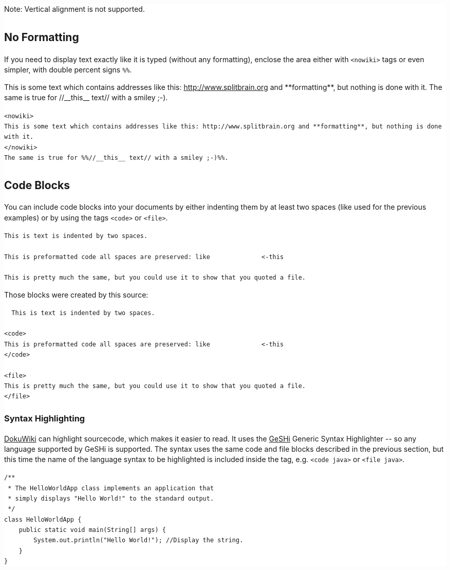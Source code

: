 Note: Vertical alignment is not supported.

No Formatting
-------------

If you need to display text exactly like it is typed (without any
formatting), enclose the area either with `<nowiki>` tags or even
simpler, with double percent signs `%%`.

This is some text which contains addresses like this:
http://www.splitbrain.org and \*\*formatting\*\*, but nothing is done
with it. The same is true for //\_\_this\_\_ text// with a smiley ;-).

    <nowiki>
    This is some text which contains addresses like this: http://www.splitbrain.org and **formatting**, but nothing is done with it.
    </nowiki>
    The same is true for %%//__this__ text// with a smiley ;-)%%.

Code Blocks
-----------

You can include code blocks into your documents by either indenting them
by at least two spaces (like used for the previous examples) or by using
the tags `<code>` or `<file>`.

    This is text is indented by two spaces.

    This is preformatted code all spaces are preserved: like              <-this

    This is pretty much the same, but you could use it to show that you quoted a file.

Those blocks were created by this source:

      This is text is indented by two spaces.

    <code>
    This is preformatted code all spaces are preserved: like              <-this
    </code>

    <file>
    This is pretty much the same, but you could use it to show that you quoted a file.
    </file>

### Syntax Highlighting

[DokuWiki](/wiki/DokuWiki) can highlight sourcecode, which makes it
easier to read. It uses the [GeSHi](http://qbnz.com/highlighter/)
Generic Syntax Highlighter \-- so any language supported by GeSHi is
supported. The syntax uses the same code and file blocks described in
the previous section, but this time the name of the language syntax to
be highlighted is included inside the tag, e.g. `<code java>` or
`<file java>`.

``` {.java}
/**
 * The HelloWorldApp class implements an application that
 * simply displays "Hello World!" to the standard output.
 */
class HelloWorldApp {
    public static void main(String[] args) {
        System.out.println("Hello World!"); //Display the string.
    }
}
```
